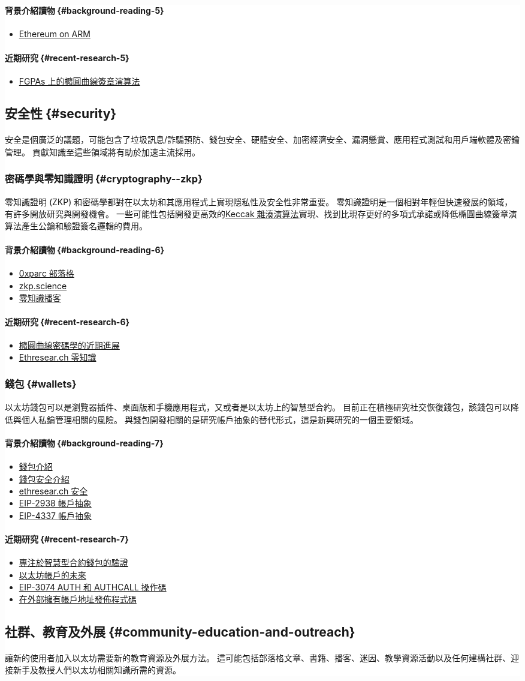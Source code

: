 #### 背景介紹讀物 {#background-reading-5}

- [Ethereum on ARM](https://ethereum-on-arm-documentation.readthedocs.io/en/latest/)

#### 近期研究 {#recent-research-5}

- [FGPAs 上的橢圓曲線簽章演算法](https://ethresear.ch/t/does-ecdsa-on-fpga-solve-the-scaling-problem/6738)

## 安全性 {#security}

安全是個廣泛的議題，可能包含了垃圾訊息/詐騙預防、錢包安全、硬體安全、加密經濟安全、漏洞懸賞、應用程式測試和用戶端軟體及密鑰管理。 貢獻知識至這些領域將有助於加速主流採用。

### 密碼學與零知識證明 {#cryptography--zkp}

零知識證明 (ZKP) 和密碼學都對在以太坊和其應用程式上實現隱私性及安全性非常重要。 零知識證明是一個相對年輕但快速發展的領域，有許多開放研究與開發機會。 一些可能性包括開發更高效的[Keccak 雜湊演算法](https://hackmd.io/sK7v0lr8Txi1bgION1rRpw?view#Overview)實現、找到比現存更好的多項式承諾或降低橢圓曲線簽章演算法產生公鑰和驗證簽名邏輯的費用。

#### 背景介紹讀物 {#background-reading-6}

- [0xparc 部落格](https://0xparc.org/blog)
- [zkp.science](https://zkp.science/)
- [零知識播客](https://zeroknowledge.fm/)

#### 近期研究 {#recent-research-6}

- [橢圓曲線密碼學的近期進展](https://ethresear.ch/t/the-ec-fft-algorithm-without-elliptic-curve-and-isogenies/11346)
- [Ethresear.ch 零知識](https://ethresear.ch/c/zk-s-nt-arks/13)

### 錢包 {#wallets}

以太坊錢包可以是瀏覽器插件、桌面版和手機應用程式，又或者是以太坊上的智慧型合約。 目前正在積極研究社交恢復錢包，該錢包可以降低與個人私鑰管理相關的風險。 與錢包開發相關的是研究帳戶抽象的替代形式，這是新興研究的一個重要領域。

#### 背景介紹讀物 {#background-reading-7}

- [錢包介紹](/wallets/)
- [錢包安全介紹](/security/)
- [ethresear.ch 安全](https://ethresear.ch/tag/security)
- [EIP-2938 帳戶抽象](https://eips.ethereum.org/EIPS/eip-2938)
- [EIP-4337 帳戶抽象](https://eips.ethereum.org/EIPS/eip-4337)

#### 近期研究 {#recent-research-7}

- [專注於智慧型合約錢包的驗證](https://ethereum-magicians.org/t/validation-focused-smart-contract-wallets/6603)
- [以太坊帳戶的未來](https://ethereum-magicians.org/t/validation-focused-smart-contract-wallets/6603)
- [EIP-3074 AUTH 和 AUTHCALL 操作碼](https://eips.ethereum.org/EIPS/eip-3074)
- [在外部擁有帳戶地址發佈程式碼](https://eips.ethereum.org/EIPS/eip-5003)

## 社群、教育及外展 {#community-education-and-outreach}

讓新的使用者加入以太坊需要新的教育資源及外展方法。 這可能包括部落格文章、書籍、播客、迷因、教學資源活動以及任何建構社群、迎接新手及教授人們以太坊相關知識所需的資源。
